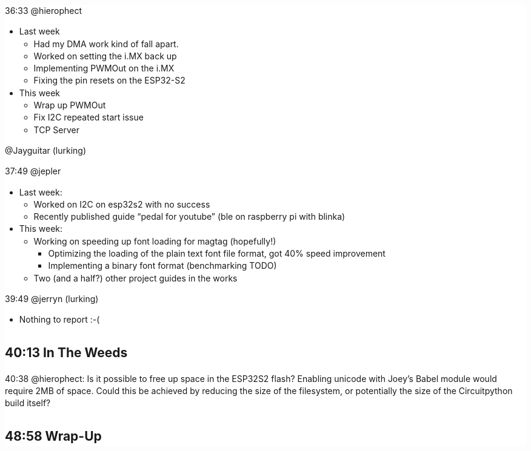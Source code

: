 
36:33 @hierophect
* Last week
   * Had my DMA work kind of fall apart.
   * Worked on setting the i.MX back up
   * Implementing PWMOut on the i.MX
   * Fixing the pin resets on the ESP32-S2
* This week
   * Wrap up PWMOut
   * Fix I2C repeated start issue
   * TCP Server


@Jayguitar (lurking)


37:49 @jepler
* Last week:
   * Worked on I2C on esp32s2 with no success
   * Recently published guide “pedal for youtube” (ble on raspberry pi with blinka)
* This week:
   * Working on speeding up font loading for magtag (hopefully!)
      * Optimizing the loading of the plain text font file format, got 40% speed improvement
      * Implementing a binary font format (benchmarking TODO)
   * Two (and a half?) other project guides in the works


39:49 @jerryn (lurking)
* Nothing to report :-(


## 40:13 In The Weeds  


40:38 @hierophect: Is it possible to free up space in the ESP32S2 flash? Enabling unicode with Joey’s Babel module would require 2MB of space. Could this be achieved by reducing the size of the filesystem, or potentially the size of the Circuitpython build itself?
## 48:58 Wrap-Up
